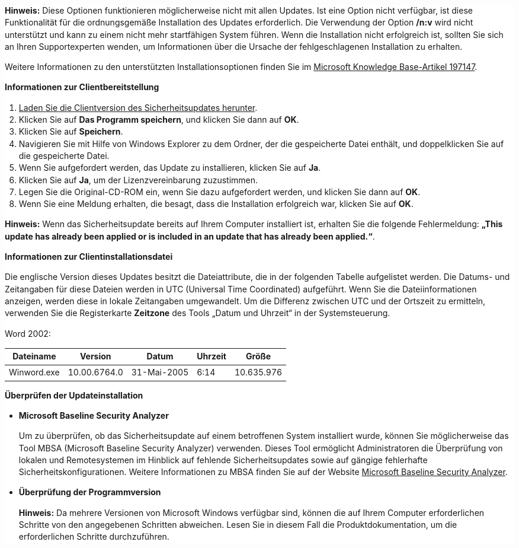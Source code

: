 **Hinweis:** Diese Optionen funktionieren möglicherweise nicht mit allen Updates. Ist eine Option nicht verfügbar, ist diese Funktionalität für die ordnungsgemäße Installation des Updates erforderlich. Die Verwendung der Option **/n:v** wird nicht unterstützt und kann zu einem nicht mehr startfähigen System führen. Wenn die Installation nicht erfolgreich ist, sollten Sie sich an Ihren Supportexperten wenden, um Informationen über die Ursache der fehlgeschlagenen Installation zu erhalten.

Weitere Informationen zu den unterstützten Installationsoptionen finden Sie im [Microsoft Knowledge Base-Artikel 197147](http://support.microsoft.com/kb/197147).

**Informationen zur Clientbereitstellung**

1.  [Laden Sie die Clientversion des Sicherheitsupdates herunter](http://download.microsoft.com/download/7/d/7/7d776de4-db44-4e6d-948a-9196f556b5eb/officexp-kb895589-client-enu.exe).
2.  Klicken Sie auf **Das Programm speichern**, und klicken Sie dann auf **OK**.
3.  Klicken Sie auf **Speichern**.
4.  Navigieren Sie mit Hilfe von Windows Explorer zu dem Ordner, der die gespeicherte Datei enthält, und doppelklicken Sie auf die gespeicherte Datei.
5.  Wenn Sie aufgefordert werden, das Update zu installieren, klicken Sie auf **Ja**.
6.  Klicken Sie auf **Ja**, um der Lizenzvereinbarung zuzustimmen.
7.  Legen Sie die Original-CD-ROM ein, wenn Sie dazu aufgefordert werden, und klicken Sie dann auf **OK**.
8.  Wenn Sie eine Meldung erhalten, die besagt, dass die Installation erfolgreich war, klicken Sie auf **OK**.

**Hinweis:** Wenn das Sicherheitsupdate bereits auf Ihrem Computer installiert ist, erhalten Sie die folgende Fehlermeldung: **„This update has already been applied or is included in an update that has already been applied.“**.

**Informationen zur Clientinstallationsdatei**

Die englische Version dieses Updates besitzt die Dateiattribute, die in der folgenden Tabelle aufgelistet werden. Die Datums- und Zeitangaben für diese Dateien werden in UTC (Universal Time Coordinated) aufgeführt. Wenn Sie die Dateiinformationen anzeigen, werden diese in lokale Zeitangaben umgewandelt. Um die Differenz zwischen UTC und der Ortszeit zu ermitteln, verwenden Sie die Registerkarte **Zeitzone** des Tools „Datum und Uhrzeit“ in der Systemsteuerung.

Word 2002:

| Dateiname   | Version      | Datum       | Uhrzeit | Größe      |
|-------------|--------------|-------------|---------|------------|
| Winword.exe | 10.00.6764.0 | 31-Mai-2005 | 6:14    | 10.635.976 |

**Überprüfen der Updateinstallation**

-   **Microsoft Baseline Security Analyzer**

    Um zu überprüfen, ob das Sicherheitsupdate auf einem betroffenen System installiert wurde, können Sie möglicherweise das Tool MBSA (Microsoft Baseline Security Analyzer) verwenden. Dieses Tool ermöglicht Administratoren die Überprüfung von lokalen und Remotesystemen im Hinblick auf fehlende Sicherheitsupdates sowie auf gängige fehlerhafte Sicherheitskonfigurationen. Weitere Informationen zu MBSA finden Sie auf der Website [Microsoft Baseline Security Analyzer](http://www.microsoft.com/germany/technet/sicherheit/tools/mbsa.mspx).

-   **Überprüfung der Programmversion**

    **Hinweis:** Da mehrere Versionen von Microsoft Windows verfügbar sind, können die auf Ihrem Computer erforderlichen Schritte von den angegebenen Schritten abweichen. Lesen Sie in diesem Fall die Produktdokumentation, um die erforderlichen Schritte durchzuführen.
